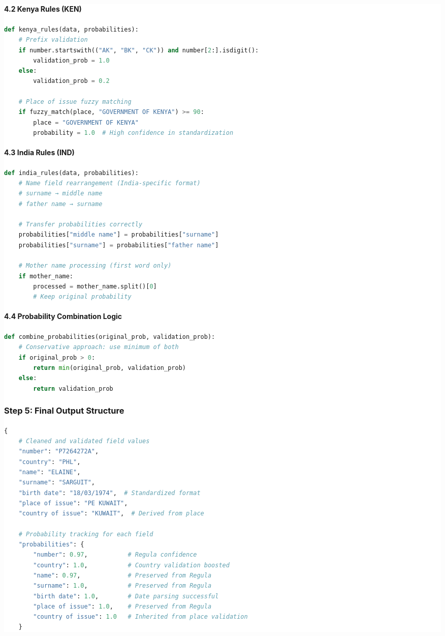 #### 4.2 Kenya Rules (KEN)
```python
def kenya_rules(data, probabilities):
    # Prefix validation
    if number.startswith(("AK", "BK", "CK")) and number[2:].isdigit():
        validation_prob = 1.0
    else:
        validation_prob = 0.2
    
    # Place of issue fuzzy matching
    if fuzzy_match(place, "GOVERNMENT OF KENYA") >= 90:
        place = "GOVERNMENT OF KENYA"
        probability = 1.0  # High confidence in standardization
```

#### 4.3 India Rules (IND)
```python
def india_rules(data, probabilities):
    # Name field rearrangement (India-specific format)
    # surname → middle name
    # father name → surname
    
    # Transfer probabilities correctly
    probabilities["middle name"] = probabilities["surname"]
    probabilities["surname"] = probabilities["father name"]
    
    # Mother name processing (first word only)
    if mother_name:
        processed = mother_name.split()[0] 
        # Keep original probability
```

#### 4.4 Probability Combination Logic
```python
def combine_probabilities(original_prob, validation_prob):
    # Conservative approach: use minimum of both
    if original_prob > 0:
        return min(original_prob, validation_prob)
    else:
        return validation_prob
```

### Step 5: Final Output Structure
```python
{
    # Cleaned and validated field values
    "number": "P7264272A",
    "country": "PHL", 
    "name": "ELAINE",
    "surname": "SARGUIT",
    "birth date": "18/03/1974",  # Standardized format
    "place of issue": "PE KUWAIT",
    "country of issue": "KUWAIT",  # Derived from place
    
    # Probability tracking for each field
    "probabilities": {
        "number": 0.97,           # Regula confidence
        "country": 1.0,           # Country validation boosted
        "name": 0.97,             # Preserved from Regula
        "surname": 1.0,           # Preserved from Regula  
        "birth date": 1.0,        # Date parsing successful
        "place of issue": 1.0,    # Preserved from Regula
        "country of issue": 1.0   # Inherited from place validation
    }
```